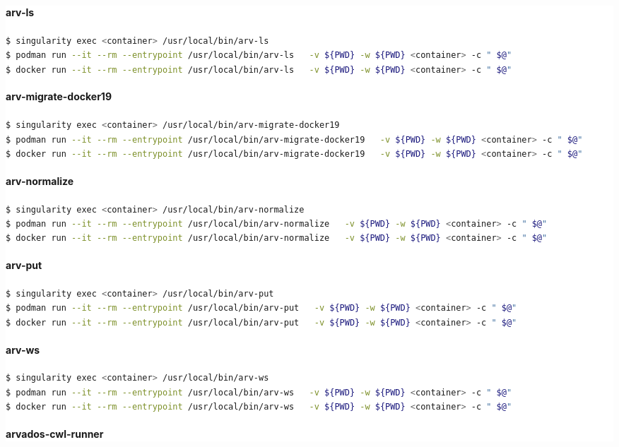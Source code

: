 
#### arv-ls

```bash
$ singularity exec <container> /usr/local/bin/arv-ls
$ podman run --it --rm --entrypoint /usr/local/bin/arv-ls   -v ${PWD} -w ${PWD} <container> -c " $@"
$ docker run --it --rm --entrypoint /usr/local/bin/arv-ls   -v ${PWD} -w ${PWD} <container> -c " $@"
```


#### arv-migrate-docker19

```bash
$ singularity exec <container> /usr/local/bin/arv-migrate-docker19
$ podman run --it --rm --entrypoint /usr/local/bin/arv-migrate-docker19   -v ${PWD} -w ${PWD} <container> -c " $@"
$ docker run --it --rm --entrypoint /usr/local/bin/arv-migrate-docker19   -v ${PWD} -w ${PWD} <container> -c " $@"
```


#### arv-normalize

```bash
$ singularity exec <container> /usr/local/bin/arv-normalize
$ podman run --it --rm --entrypoint /usr/local/bin/arv-normalize   -v ${PWD} -w ${PWD} <container> -c " $@"
$ docker run --it --rm --entrypoint /usr/local/bin/arv-normalize   -v ${PWD} -w ${PWD} <container> -c " $@"
```


#### arv-put

```bash
$ singularity exec <container> /usr/local/bin/arv-put
$ podman run --it --rm --entrypoint /usr/local/bin/arv-put   -v ${PWD} -w ${PWD} <container> -c " $@"
$ docker run --it --rm --entrypoint /usr/local/bin/arv-put   -v ${PWD} -w ${PWD} <container> -c " $@"
```


#### arv-ws

```bash
$ singularity exec <container> /usr/local/bin/arv-ws
$ podman run --it --rm --entrypoint /usr/local/bin/arv-ws   -v ${PWD} -w ${PWD} <container> -c " $@"
$ docker run --it --rm --entrypoint /usr/local/bin/arv-ws   -v ${PWD} -w ${PWD} <container> -c " $@"
```


#### arvados-cwl-runner
